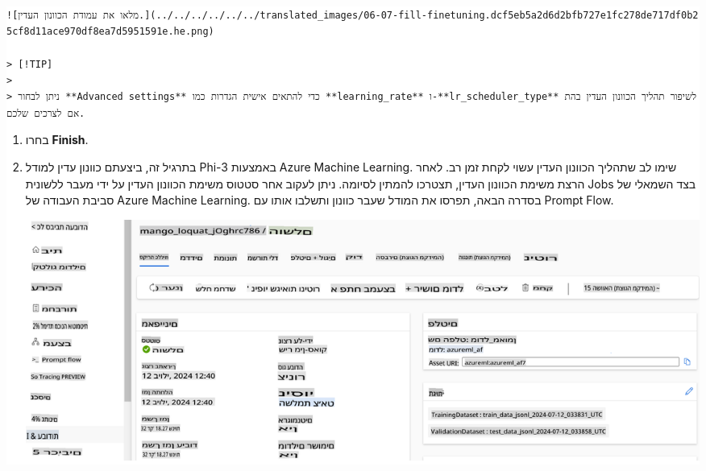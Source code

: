     ![מלאו את עמודת הכוונון העדין.](../../../../../../translated_images/06-07-fill-finetuning.dcf5eb5a2d6d2bfb727e1fc278de717df0b25cf8d11ace970df8ea7d5951591e.he.png)

    > [!TIP]
    >
    > ניתן לבחור **Advanced settings** כדי להתאים אישית הגדרות כמו **learning_rate** ו-**lr_scheduler_type** לשיפור תהליך הכוונון העדין בהתאם לצרכים שלכם.

1. בחרו **Finish**.

1. בתרגיל זה, ביצעתם כוונון עדין למודל Phi-3 באמצעות Azure Machine Learning. שימו לב שתהליך הכוונון העדין עשוי לקחת זמן רב. לאחר הרצת משימת הכוונון העדין, תצטרכו להמתין לסיומה. ניתן לעקוב אחר סטטוס משימת הכוונון העדין על ידי מעבר ללשונית Jobs בצד השמאלי של סביבת העבודה של Azure Machine Learning. בסדרה הבאה, תפרסו את המודל שעבר כוונון ותשלבו אותו עם Prompt Flow.

    ![ראו את משימת הכוונון העדין.](../../../../../../translated_images/06-08-output.3fedec9572bca5d86b7db3a6d060345c762aa59ce6aefa2b1998154b9f475b69.he.png)

